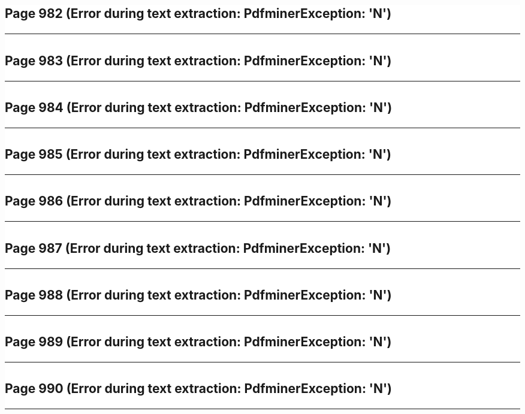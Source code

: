 

## Page 982 (Error during text extraction: PdfminerException: 'N')

---


## Page 983 (Error during text extraction: PdfminerException: 'N')

---


## Page 984 (Error during text extraction: PdfminerException: 'N')

---


## Page 985 (Error during text extraction: PdfminerException: 'N')

---


## Page 986 (Error during text extraction: PdfminerException: 'N')

---


## Page 987 (Error during text extraction: PdfminerException: 'N')

---


## Page 988 (Error during text extraction: PdfminerException: 'N')

---


## Page 989 (Error during text extraction: PdfminerException: 'N')

---


## Page 990 (Error during text extraction: PdfminerException: 'N')

---